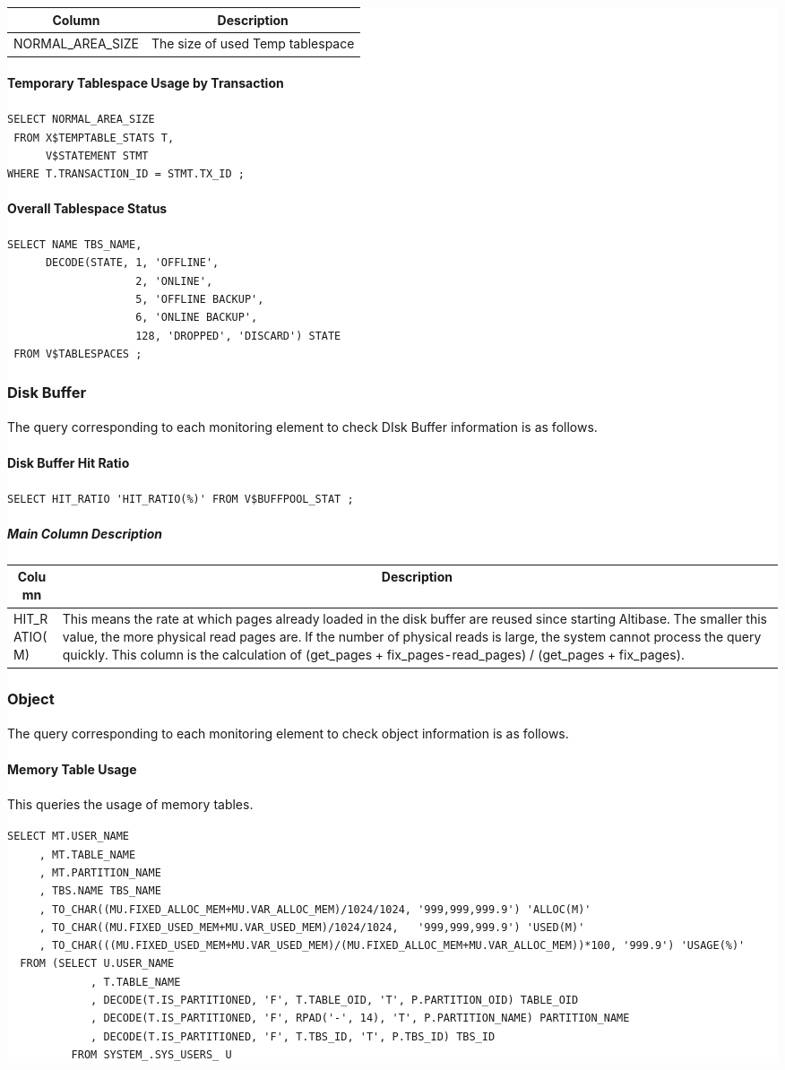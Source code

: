 | Column           | Description                      |
| ---------------- | -------------------------------- |
| NORMAL_AREA_SIZE | The size of used Temp tablespace |

#### Temporary Tablespace Usage by Transaction

```
SELECT NORMAL_AREA_SIZE
 FROM X$TEMPTABLE_STATS T,
      V$STATEMENT STMT
WHERE T.TRANSACTION_ID = STMT.TX_ID ;
```

#### Overall Tablespace Status

```
SELECT NAME TBS_NAME,
      DECODE(STATE, 1, 'OFFLINE',
                    2, 'ONLINE',
                    5, 'OFFLINE BACKUP',
                    6, 'ONLINE BACKUP',
                    128, 'DROPPED', 'DISCARD') STATE
 FROM V$TABLESPACES ;
```



### Disk Buffer

The query corresponding to each monitoring element to check DIsk Buffer information is as follows.

#### Disk Buffer Hit Ratio

```
SELECT HIT_RATIO 'HIT_RATIO(%)' FROM V$BUFFPOOL_STAT ;
```

##### Main Column Description

| Column       | Description                                                  |
| ------------ | ------------------------------------------------------------ |
| HIT_RATIO(M) | This means the rate at which pages already loaded in the disk buffer are reused since starting Altibase. The smaller this value, the more physical read pages are. If the number of physical reads is large, the system cannot process the query quickly. This column is the calculation of (get_pages + fix_pages-read_pages) / (get_pages + fix_pages). |



### Object

The query corresponding to each monitoring element to check object information is as follows.

#### Memory Table Usage

This queries the usage of memory tables.

```
SELECT MT.USER_NAME
     , MT.TABLE_NAME
     , MT.PARTITION_NAME
     , TBS.NAME TBS_NAME
     , TO_CHAR((MU.FIXED_ALLOC_MEM+MU.VAR_ALLOC_MEM)/1024/1024, '999,999,999.9') 'ALLOC(M)'
     , TO_CHAR((MU.FIXED_USED_MEM+MU.VAR_USED_MEM)/1024/1024,   '999,999,999.9') 'USED(M)'
     , TO_CHAR(((MU.FIXED_USED_MEM+MU.VAR_USED_MEM)/(MU.FIXED_ALLOC_MEM+MU.VAR_ALLOC_MEM))*100, '999.9') 'USAGE(%)'    
  FROM (SELECT U.USER_NAME
             , T.TABLE_NAME
             , DECODE(T.IS_PARTITIONED, 'F', T.TABLE_OID, 'T', P.PARTITION_OID) TABLE_OID
             , DECODE(T.IS_PARTITIONED, 'F', RPAD('-', 14), 'T', P.PARTITION_NAME) PARTITION_NAME
             , DECODE(T.IS_PARTITIONED, 'F', T.TBS_ID, 'T', P.TBS_ID) TBS_ID
          FROM SYSTEM_.SYS_USERS_ U
```
